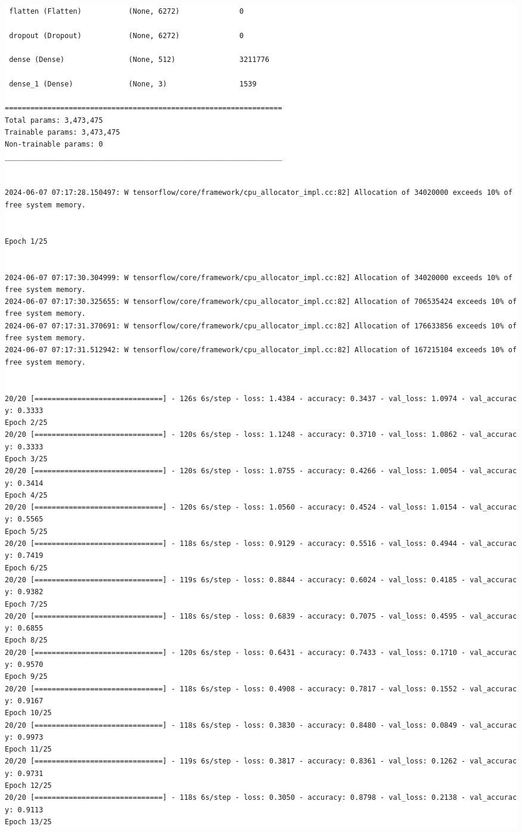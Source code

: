      flatten (Flatten)           (None, 6272)              0         
                                                                     
     dropout (Dropout)           (None, 6272)              0         
                                                                     
     dense (Dense)               (None, 512)               3211776   
                                                                     
     dense_1 (Dense)             (None, 3)                 1539      
                                                                     
    =================================================================
    Total params: 3,473,475
    Trainable params: 3,473,475
    Non-trainable params: 0
    _________________________________________________________________


    2024-06-07 07:17:28.150497: W tensorflow/core/framework/cpu_allocator_impl.cc:82] Allocation of 34020000 exceeds 10% of free system memory.


    Epoch 1/25


    2024-06-07 07:17:30.304999: W tensorflow/core/framework/cpu_allocator_impl.cc:82] Allocation of 34020000 exceeds 10% of free system memory.
    2024-06-07 07:17:30.325655: W tensorflow/core/framework/cpu_allocator_impl.cc:82] Allocation of 706535424 exceeds 10% of free system memory.
    2024-06-07 07:17:31.370691: W tensorflow/core/framework/cpu_allocator_impl.cc:82] Allocation of 176633856 exceeds 10% of free system memory.
    2024-06-07 07:17:31.512942: W tensorflow/core/framework/cpu_allocator_impl.cc:82] Allocation of 167215104 exceeds 10% of free system memory.


    20/20 [==============================] - 126s 6s/step - loss: 1.4384 - accuracy: 0.3437 - val_loss: 1.0974 - val_accuracy: 0.3333
    Epoch 2/25
    20/20 [==============================] - 120s 6s/step - loss: 1.1248 - accuracy: 0.3710 - val_loss: 1.0862 - val_accuracy: 0.3333
    Epoch 3/25
    20/20 [==============================] - 120s 6s/step - loss: 1.0755 - accuracy: 0.4266 - val_loss: 1.0054 - val_accuracy: 0.3414
    Epoch 4/25
    20/20 [==============================] - 120s 6s/step - loss: 1.0560 - accuracy: 0.4524 - val_loss: 1.0154 - val_accuracy: 0.5565
    Epoch 5/25
    20/20 [==============================] - 118s 6s/step - loss: 0.9129 - accuracy: 0.5516 - val_loss: 0.4944 - val_accuracy: 0.7419
    Epoch 6/25
    20/20 [==============================] - 119s 6s/step - loss: 0.8844 - accuracy: 0.6024 - val_loss: 0.4185 - val_accuracy: 0.9382
    Epoch 7/25
    20/20 [==============================] - 118s 6s/step - loss: 0.6839 - accuracy: 0.7075 - val_loss: 0.4595 - val_accuracy: 0.6855
    Epoch 8/25
    20/20 [==============================] - 120s 6s/step - loss: 0.6431 - accuracy: 0.7433 - val_loss: 0.1710 - val_accuracy: 0.9570
    Epoch 9/25
    20/20 [==============================] - 118s 6s/step - loss: 0.4908 - accuracy: 0.7817 - val_loss: 0.1552 - val_accuracy: 0.9167
    Epoch 10/25
    20/20 [==============================] - 118s 6s/step - loss: 0.3830 - accuracy: 0.8480 - val_loss: 0.0849 - val_accuracy: 0.9973
    Epoch 11/25
    20/20 [==============================] - 119s 6s/step - loss: 0.3817 - accuracy: 0.8361 - val_loss: 0.1262 - val_accuracy: 0.9731
    Epoch 12/25
    20/20 [==============================] - 118s 6s/step - loss: 0.3050 - accuracy: 0.8798 - val_loss: 0.2138 - val_accuracy: 0.9113
    Epoch 13/25